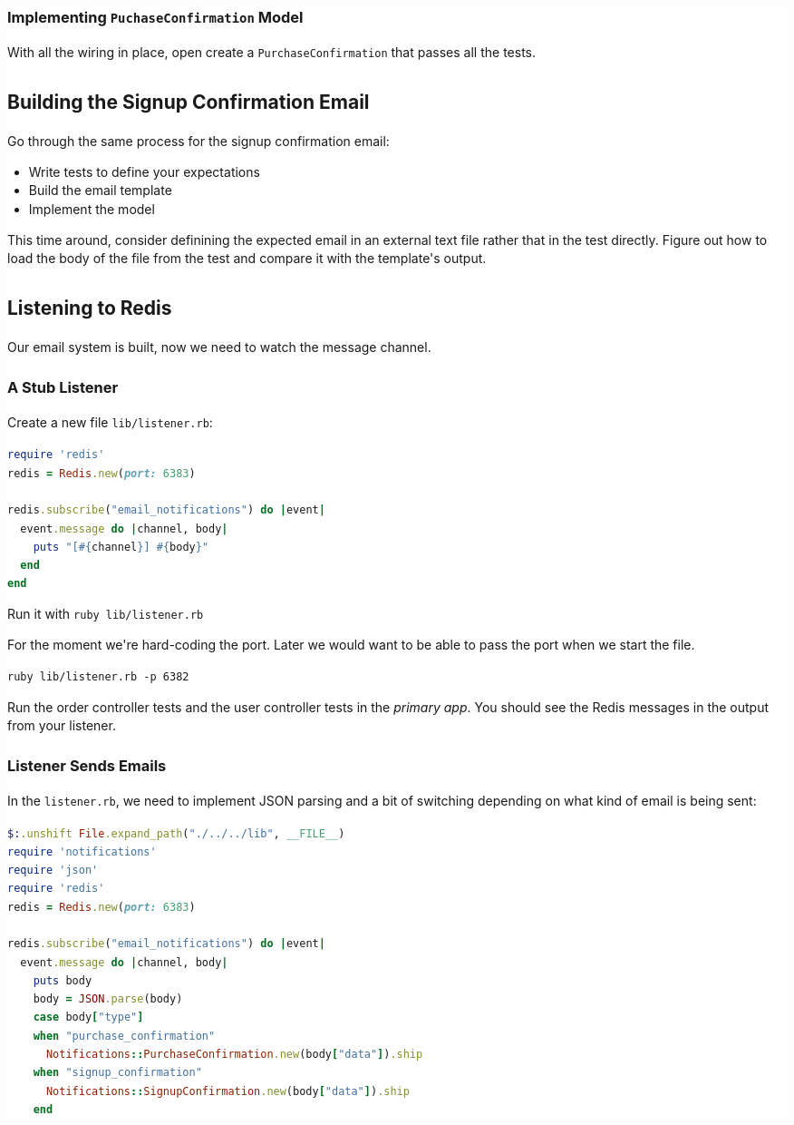 ### Implementing `PuchaseConfirmation` Model

With all the wiring in place, open create a `PurchaseConfirmation` that passes all the tests.

## Building the Signup Confirmation Email

Go through the same process for the signup confirmation email:

* Write tests to define your expectations
* Build the email template
* Implement the model

This time around, consider definining the expected email in an external text file rather that in the test directly. Figure out how to load the body of the file from the test and compare it with the template's output.

## Listening to Redis

Our email system is built, now we need to watch the message channel.

### A Stub Listener

Create a new file `lib/listener.rb`:

```ruby
require 'redis'
redis = Redis.new(port: 6383)

redis.subscribe("email_notifications") do |event|
  event.message do |channel, body|
    puts "[#{channel}] #{body}"
  end
end
```

Run it with `ruby lib/listener.rb`

For the moment we're hard-coding the port. Later we would want to be able to
pass the port when we start the file.

`ruby lib/listener.rb -p 6382`

Run the order controller tests and the user controller tests in the *primary
app*. You should see the Redis messages in the output from your listener.

### Listener Sends Emails

In the `listener.rb`, we need to implement JSON parsing and a bit of switching depending on what kind of email is being sent:

```ruby
$:.unshift File.expand_path("./../../lib", __FILE__)
require 'notifications'
require 'json'
require 'redis'
redis = Redis.new(port: 6383)

redis.subscribe("email_notifications") do |event|
  event.message do |channel, body|
    puts body
    body = JSON.parse(body)
    case body["type"]
    when "purchase_confirmation"
      Notifications::PurchaseConfirmation.new(body["data"]).ship
    when "signup_confirmation"
      Notifications::SignupConfirmation.new(body["data"]).ship
    end
```